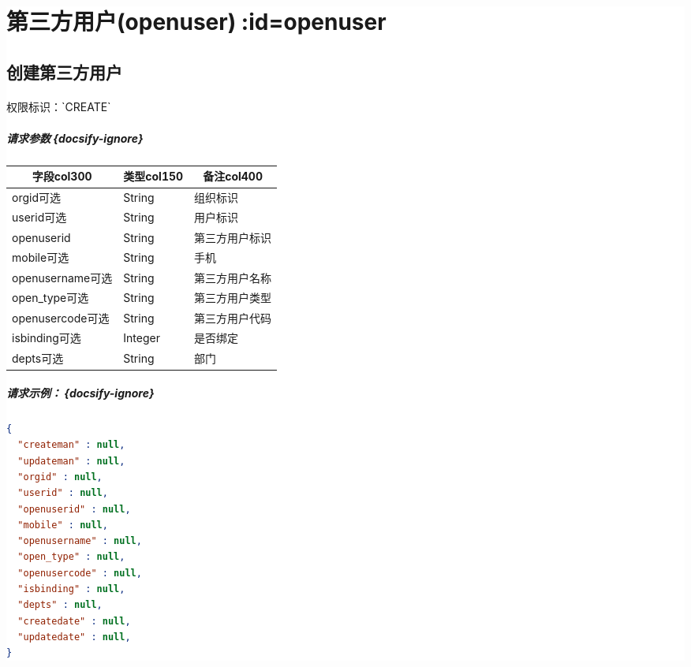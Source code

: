 # 第三方用户(openuser) :id=openuser
## 创建第三方用户

<el-row>
<div style="width: 80px">
<el-alert center title="POST" style="background-color: rgba(52, 143, 228, 0.1);color: #348fe4;" :closable="false" ></el-alert>
</div>
<div style="margin-left:5px;width: calc(100% - 85px)">
<el-alert title="/openusers" type="info" :closable="false" ></el-alert>
</div>
</el-row>
权限标识：`CREATE`



##### 请求参数 {docsify-ignore}
|字段col300|类型col150|备注col400|
|---|---|----|
|<el-row justify="space-between"><el-col :span="20">orgid</el-col><el-col :span="4" style="text-align:right"><el-text size="small" type="success">可选</el-text></el-col> </el-row>|String|组织标识|
|<el-row justify="space-between"><el-col :span="20">userid</el-col><el-col :span="4" style="text-align:right"><el-text size="small" type="success">可选</el-text></el-col> </el-row>|String|用户标识|
|<el-row justify="space-between"><el-col :span="20">openuserid</el-col><el-col :span="4" style="text-align:right"></el-col> </el-row>|String|第三方用户标识|
|<el-row justify="space-between"><el-col :span="20">mobile</el-col><el-col :span="4" style="text-align:right"><el-text size="small" type="success">可选</el-text></el-col> </el-row>|String|手机|
|<el-row justify="space-between"><el-col :span="20">openusername</el-col><el-col :span="4" style="text-align:right"><el-text size="small" type="success">可选</el-text></el-col> </el-row>|String|第三方用户名称|
|<el-row justify="space-between"><el-col :span="20">open_type</el-col><el-col :span="4" style="text-align:right"><el-text size="small" type="success">可选</el-text></el-col> </el-row>|String|第三方用户类型|
|<el-row justify="space-between"><el-col :span="20">openusercode</el-col><el-col :span="4" style="text-align:right"><el-text size="small" type="success">可选</el-text></el-col> </el-row>|String|第三方用户代码|
|<el-row justify="space-between"><el-col :span="20">isbinding</el-col><el-col :span="4" style="text-align:right"><el-text size="small" type="success">可选</el-text></el-col> </el-row>|Integer|是否绑定|
|<el-row justify="space-between"><el-col :span="20">depts</el-col><el-col :span="4" style="text-align:right"><el-text size="small" type="success">可选</el-text></el-col> </el-row>|String|部门|



##### 请求示例： {docsify-ignore}
```json
{
  "createman" : null,
  "updateman" : null,
  "orgid" : null,
  "userid" : null,
  "openuserid" : null,
  "mobile" : null,
  "openusername" : null,
  "open_type" : null,
  "openusercode" : null,
  "isbinding" : null,
  "depts" : null,
  "createdate" : null,
  "updatedate" : null,
}
```
